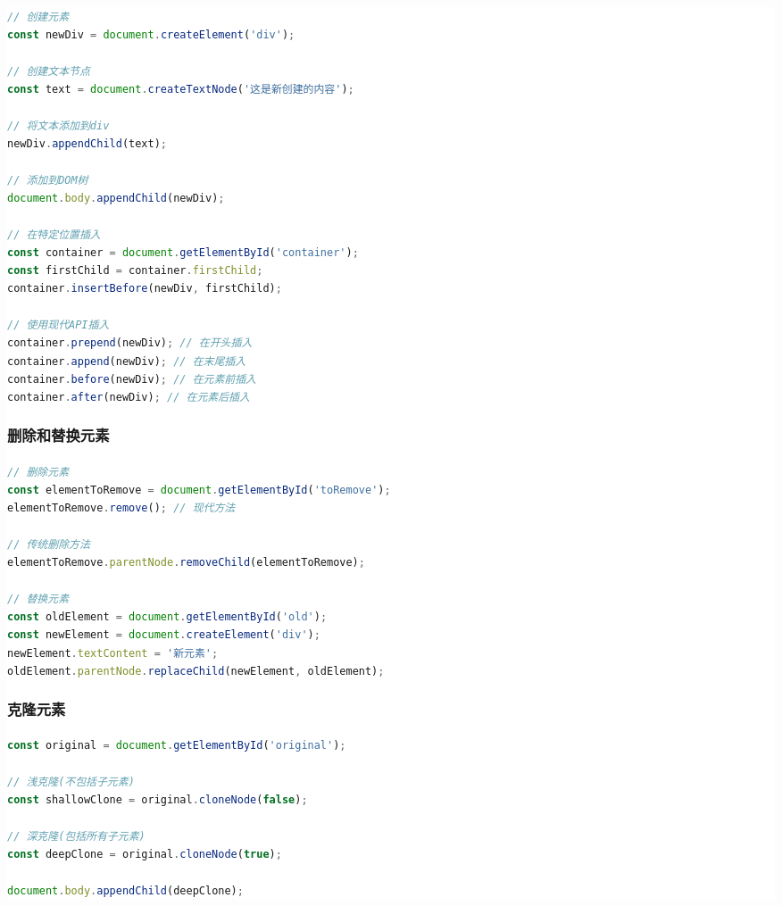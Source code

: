 ```javascript
// 创建元素
const newDiv = document.createElement('div');

// 创建文本节点
const text = document.createTextNode('这是新创建的内容');

// 将文本添加到div
newDiv.appendChild(text);

// 添加到DOM树
document.body.appendChild(newDiv);

// 在特定位置插入
const container = document.getElementById('container');
const firstChild = container.firstChild;
container.insertBefore(newDiv, firstChild);

// 使用现代API插入
container.prepend(newDiv); // 在开头插入
container.append(newDiv); // 在末尾插入
container.before(newDiv); // 在元素前插入
container.after(newDiv); // 在元素后插入
```

### 删除和替换元素

```javascript
// 删除元素
const elementToRemove = document.getElementById('toRemove');
elementToRemove.remove(); // 现代方法

// 传统删除方法
elementToRemove.parentNode.removeChild(elementToRemove);

// 替换元素
const oldElement = document.getElementById('old');
const newElement = document.createElement('div');
newElement.textContent = '新元素';
oldElement.parentNode.replaceChild(newElement, oldElement);
```

### 克隆元素

```javascript
const original = document.getElementById('original');

// 浅克隆(不包括子元素)
const shallowClone = original.cloneNode(false);

// 深克隆(包括所有子元素)
const deepClone = original.cloneNode(true);

document.body.appendChild(deepClone);
```
